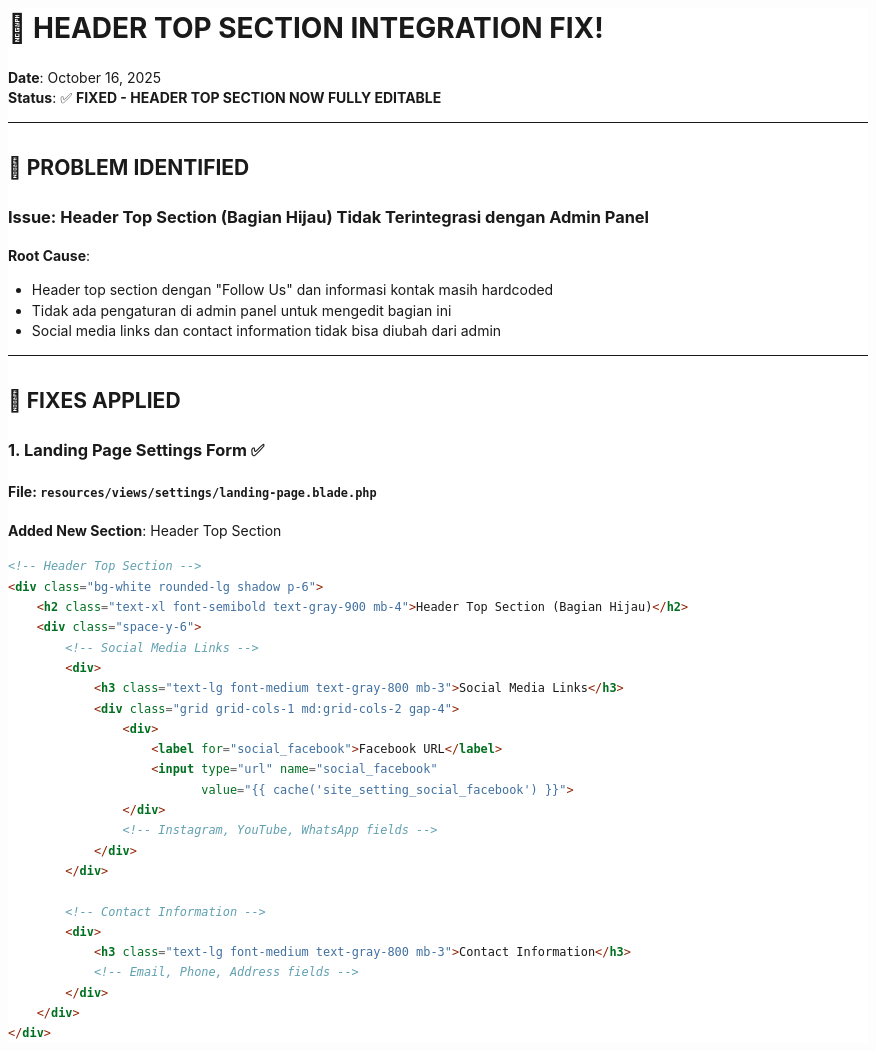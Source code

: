 # 🎯 HEADER TOP SECTION INTEGRATION FIX!

**Date**: October 16, 2025  
**Status**: ✅ **FIXED - HEADER TOP SECTION NOW FULLY EDITABLE**

---

## 🎯 PROBLEM IDENTIFIED

### **Issue**: Header Top Section (Bagian Hijau) Tidak Terintegrasi dengan Admin Panel

**Root Cause**: 
- Header top section dengan "Follow Us" dan informasi kontak masih hardcoded
- Tidak ada pengaturan di admin panel untuk mengedit bagian ini
- Social media links dan contact information tidak bisa diubah dari admin

---

## 🎯 FIXES APPLIED

### **1. Landing Page Settings Form** ✅

#### **File**: `resources/views/settings/landing-page.blade.php`

**Added New Section**: Header Top Section
```html
<!-- Header Top Section -->
<div class="bg-white rounded-lg shadow p-6">
    <h2 class="text-xl font-semibold text-gray-900 mb-4">Header Top Section (Bagian Hijau)</h2>
    <div class="space-y-6">
        <!-- Social Media Links -->
        <div>
            <h3 class="text-lg font-medium text-gray-800 mb-3">Social Media Links</h3>
            <div class="grid grid-cols-1 md:grid-cols-2 gap-4">
                <div>
                    <label for="social_facebook">Facebook URL</label>
                    <input type="url" name="social_facebook" 
                           value="{{ cache('site_setting_social_facebook') }}">
                </div>
                <!-- Instagram, YouTube, WhatsApp fields -->
            </div>
        </div>
        
        <!-- Contact Information -->
        <div>
            <h3 class="text-lg font-medium text-gray-800 mb-3">Contact Information</h3>
            <!-- Email, Phone, Address fields -->
        </div>
    </div>
</div>
```
